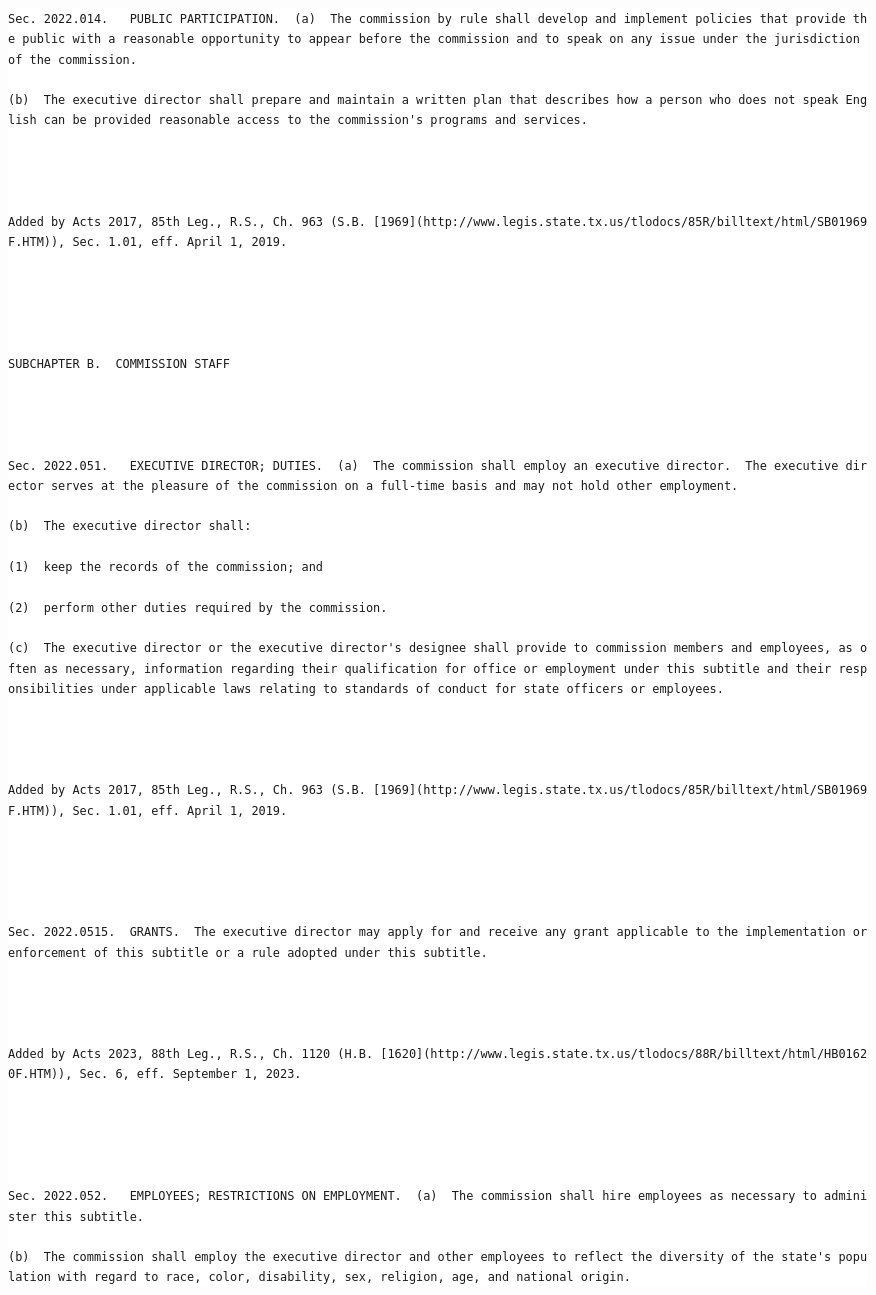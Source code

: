     
    
    Sec. 2022.014.   PUBLIC PARTICIPATION.  (a)  The commission by rule shall develop and implement policies that provide the public with a reasonable opportunity to appear before the commission and to speak on any issue under the jurisdiction of the commission.
    
    (b)  The executive director shall prepare and maintain a written plan that describes how a person who does not speak English can be provided reasonable access to the commission's programs and services.
    
    
    
    
    Added by Acts 2017, 85th Leg., R.S., Ch. 963 (S.B. [1969](http://www.legis.state.tx.us/tlodocs/85R/billtext/html/SB01969F.HTM)), Sec. 1.01, eff. April 1, 2019.
    
    
    
    
    
    SUBCHAPTER B.  COMMISSION STAFF
    
      
    
    
    Sec. 2022.051.   EXECUTIVE DIRECTOR; DUTIES.  (a)  The commission shall employ an executive director.  The executive director serves at the pleasure of the commission on a full-time basis and may not hold other employment.
    
    (b)  The executive director shall:
    
    (1)  keep the records of the commission; and
    
    (2)  perform other duties required by the commission.
    
    (c)  The executive director or the executive director's designee shall provide to commission members and employees, as often as necessary, information regarding their qualification for office or employment under this subtitle and their responsibilities under applicable laws relating to standards of conduct for state officers or employees.
    
    
    
    
    Added by Acts 2017, 85th Leg., R.S., Ch. 963 (S.B. [1969](http://www.legis.state.tx.us/tlodocs/85R/billtext/html/SB01969F.HTM)), Sec. 1.01, eff. April 1, 2019.
    
    
    
    
    
    Sec. 2022.0515.  GRANTS.  The executive director may apply for and receive any grant applicable to the implementation or enforcement of this subtitle or a rule adopted under this subtitle.
    
    
    
    
    Added by Acts 2023, 88th Leg., R.S., Ch. 1120 (H.B. [1620](http://www.legis.state.tx.us/tlodocs/88R/billtext/html/HB01620F.HTM)), Sec. 6, eff. September 1, 2023.
    
    
    
    
    
    Sec. 2022.052.   EMPLOYEES; RESTRICTIONS ON EMPLOYMENT.  (a)  The commission shall hire employees as necessary to administer this subtitle.
    
    (b)  The commission shall employ the executive director and other employees to reflect the diversity of the state's population with regard to race, color, disability, sex, religion, age, and national origin.
    